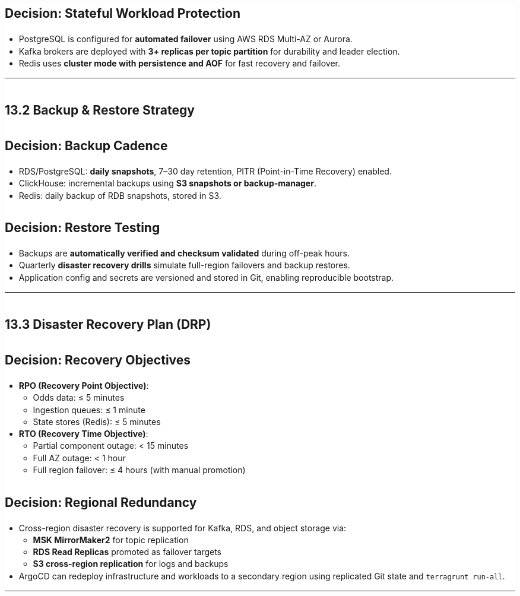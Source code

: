 ##
## Decision: Stateful Workload Protection
- PostgreSQL is configured for **automated failover** using AWS RDS Multi-AZ or Aurora.
- Kafka brokers are deployed with **3+ replicas per topic partition** for durability and leader election.
- Redis uses **cluster mode with persistence and AOF** for fast recovery and failover.

---

#
## 13.2 Backup & Restore Strategy

##
## Decision: Backup Cadence
- RDS/PostgreSQL: **daily snapshots**, 7–30 day retention, PITR (Point-in-Time Recovery) enabled.
- ClickHouse: incremental backups using **S3 snapshots or backup-manager**.
- Redis: daily backup of RDB snapshots, stored in S3.

##
## Decision: Restore Testing
- Backups are **automatically verified and checksum validated** during off-peak hours.
- Quarterly **disaster recovery drills** simulate full-region failovers and backup restores.
- Application config and secrets are versioned and stored in Git, enabling reproducible bootstrap.

---

#
## 13.3 Disaster Recovery Plan (DRP)

##
## Decision: Recovery Objectives
- **RPO (Recovery Point Objective)**:
  - Odds data: ≤ 5 minutes
  - Ingestion queues: ≤ 1 minute
  - State stores (Redis): ≤ 5 minutes
- **RTO (Recovery Time Objective)**:
  - Partial component outage: < 15 minutes
  - Full AZ outage: < 1 hour
  - Full region failover: ≤ 4 hours (with manual promotion)

##
## Decision: Regional Redundancy
- Cross-region disaster recovery is supported for Kafka, RDS, and object storage via:
  - **MSK MirrorMaker2** for topic replication
  - **RDS Read Replicas** promoted as failover targets
  - **S3 cross-region replication** for logs and backups
- ArgoCD can redeploy infrastructure and workloads to a secondary region using replicated Git state and `terragrunt run-all`.

---